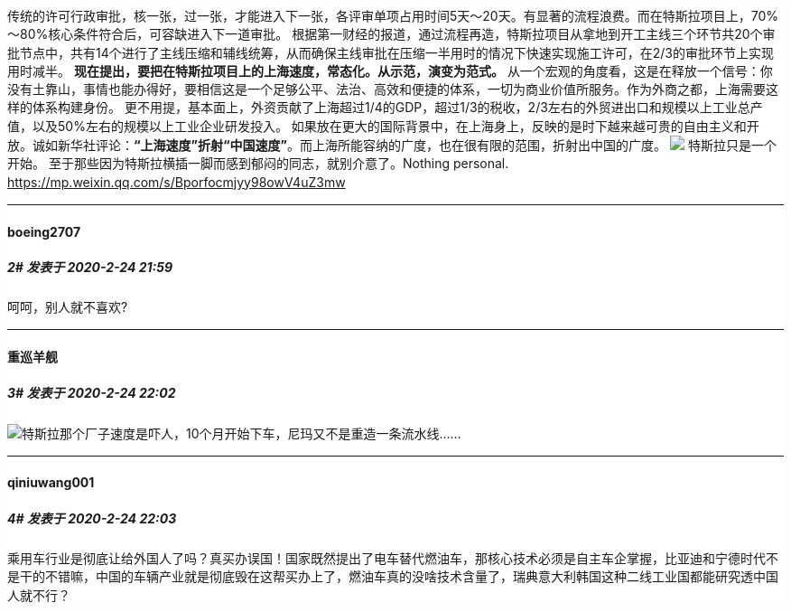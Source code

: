传统的许可行政审批，核一张，过一张，才能进入下一张，各评审单项占用时间5天～20天。有显著的流程浪费。而在特斯拉项目上，70%～80%核心条件符合后，可容缺进入下一道审批。
根据第一财经的报道，通过流程再造，特斯拉项目从拿地到开工主线三个环节共20个审批节点中，共有14个进行了主线压缩和辅线统筹，从而确保主线审批在压缩一半用时的情况下快速实现施工许可，在2/3的审批环节上实现用时减半。
<strong>现在提出，要把在特斯拉项目上的上海速度，常态化。从示范，演变为范式。</strong>
从一个宏观的角度看，这是在释放一个信号：你没有土靠山，事情也能办得好，要相信这是一个足够公平、法治、高效和便捷的体系，一切为商业价值所服务。作为外商之都，上海需要这样的体系构建身份。
更不用提，基本面上，外资贡献了上海超过1/4的GDP，超过1/3的税收，2/3左右的外贸进出口和规模以上工业总产值，以及50%左右的规模以上工业企业研发投入。
如果放在更大的国际背景中，在上海身上，反映的是时下越来越可贵的自由主义和开放。诚如新华社评论：<strong>“上海速度”折射“中国速度”</strong>。而上海所能容纳的广度，也在很有限的范围，折射出中国的广度。
<img src="https://mmbiz.qpic.cn/mmbiz_jpg/b2YlTLuGbKBxiaMWGbictgJV22CsiaPBRlUqlAahPiciaDWR425wnrW2GTxpDCuiaCI0Ig12LEDNx76ibgFBRKE8sL0GA/640?wx_fmt=jpeg" referrerpolicy="no-referrer">
特斯拉只是一个开始。
至于那些因为特斯拉横插一脚而感到郁闷的同志，就别介意了。Nothing personal.
https://mp.weixin.qq.com/s/Bporfocmjyy98owV4uZ3mw













-----

####  boeing2707  
##### 2#       发表于 2020-2-24 21:59




呵呵，别人就不喜欢?







-----

####  重巡羊舰  
##### 3#       发表于 2020-2-24 22:02



<img src="https://static.saraba1st.com/image/smiley/face2017/004.gif" referrerpolicy="no-referrer">特斯拉那个厂子速度是吓人，10个月开始下车，尼玛又不是重造一条流水线……







-----

####  qiniuwang001  
##### 4#       发表于 2020-2-24 22:03




乘用车行业是彻底让给外国人了吗？真买办误国！国家既然提出了电车替代燃油车，那核心技术必须是自主车企掌握，比亚迪和宁德时代不是干的不错嘛，中国的车辆产业就是彻底毁在这帮买办上了，燃油车真的没啥技术含量了，瑞典意大利韩国这种二线工业国都能研究透中国人就不行？
